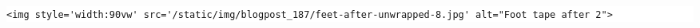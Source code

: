     <img style='width:90vw' src='/static/img/blogpost_187/feet-after-unwrapped-8.jpg' alt="Foot tape after 2">
</div>
</span>
